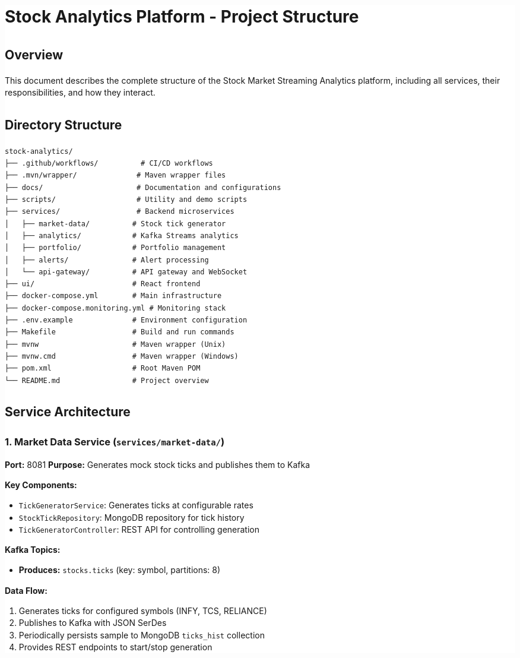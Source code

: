 # Stock Analytics Platform - Project Structure

## Overview
This document describes the complete structure of the Stock Market Streaming Analytics platform, including all services, their responsibilities, and how they interact.

## Directory Structure
```
stock-analytics/
├── .github/workflows/          # CI/CD workflows
├── .mvn/wrapper/              # Maven wrapper files
├── docs/                      # Documentation and configurations
├── scripts/                   # Utility and demo scripts
├── services/                  # Backend microservices
│   ├── market-data/          # Stock tick generator
│   ├── analytics/            # Kafka Streams analytics
│   ├── portfolio/            # Portfolio management
│   ├── alerts/               # Alert processing
│   └── api-gateway/          # API gateway and WebSocket
├── ui/                       # React frontend
├── docker-compose.yml        # Main infrastructure
├── docker-compose.monitoring.yml # Monitoring stack
├── .env.example              # Environment configuration
├── Makefile                  # Build and run commands
├── mvnw                      # Maven wrapper (Unix)
├── mvnw.cmd                  # Maven wrapper (Windows)
├── pom.xml                   # Root Maven POM
└── README.md                 # Project overview
```

## Service Architecture

### 1. Market Data Service (`services/market-data/`)
**Port:** 8081
**Purpose:** Generates mock stock ticks and publishes them to Kafka

**Key Components:**
- `TickGeneratorService`: Generates ticks at configurable rates
- `StockTickRepository`: MongoDB repository for tick history
- `TickGeneratorController`: REST API for controlling generation

**Kafka Topics:**
- **Produces:** `stocks.ticks` (key: symbol, partitions: 8)

**Data Flow:**
1. Generates ticks for configured symbols (INFY, TCS, RELIANCE)
2. Publishes to Kafka with JSON SerDes
3. Periodically persists sample to MongoDB `ticks_hist` collection
4. Provides REST endpoints to start/stop generation
